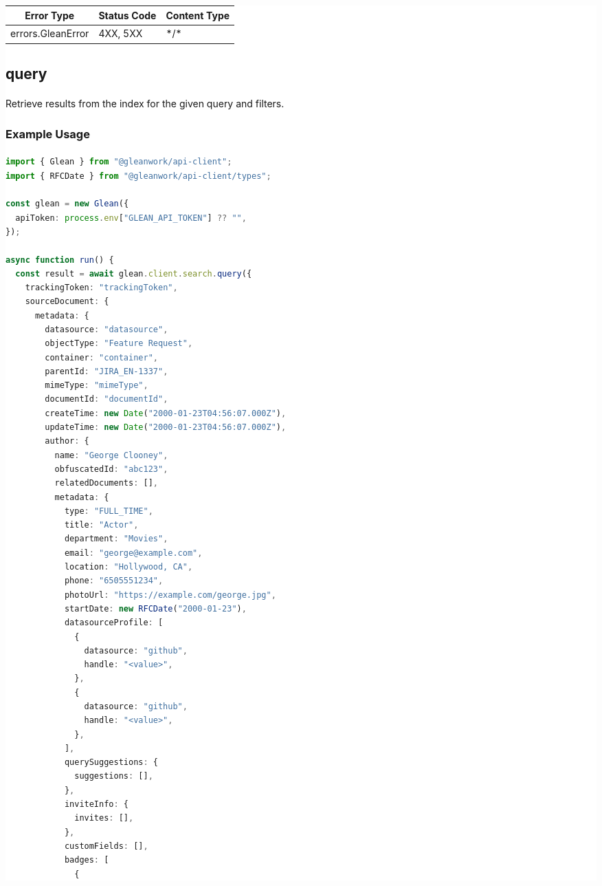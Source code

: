 | Error Type        | Status Code       | Content Type      |
| ----------------- | ----------------- | ----------------- |
| errors.GleanError | 4XX, 5XX          | \*/\*             |

## query

Retrieve results from the index for the given query and filters.

### Example Usage

```typescript
import { Glean } from "@gleanwork/api-client";
import { RFCDate } from "@gleanwork/api-client/types";

const glean = new Glean({
  apiToken: process.env["GLEAN_API_TOKEN"] ?? "",
});

async function run() {
  const result = await glean.client.search.query({
    trackingToken: "trackingToken",
    sourceDocument: {
      metadata: {
        datasource: "datasource",
        objectType: "Feature Request",
        container: "container",
        parentId: "JIRA_EN-1337",
        mimeType: "mimeType",
        documentId: "documentId",
        createTime: new Date("2000-01-23T04:56:07.000Z"),
        updateTime: new Date("2000-01-23T04:56:07.000Z"),
        author: {
          name: "George Clooney",
          obfuscatedId: "abc123",
          relatedDocuments: [],
          metadata: {
            type: "FULL_TIME",
            title: "Actor",
            department: "Movies",
            email: "george@example.com",
            location: "Hollywood, CA",
            phone: "6505551234",
            photoUrl: "https://example.com/george.jpg",
            startDate: new RFCDate("2000-01-23"),
            datasourceProfile: [
              {
                datasource: "github",
                handle: "<value>",
              },
              {
                datasource: "github",
                handle: "<value>",
              },
            ],
            querySuggestions: {
              suggestions: [],
            },
            inviteInfo: {
              invites: [],
            },
            customFields: [],
            badges: [
              {
```

[hook-guide]: ../../../REACT_QUERY.md
[hook-guide]: ../../../REACT_QUERY.md
[hook-guide]: ../../../REACT_QUERY.md
[hook-guide]: ../../../REACT_QUERY.md
[hook-guide]: ../../../REACT_QUERY.md